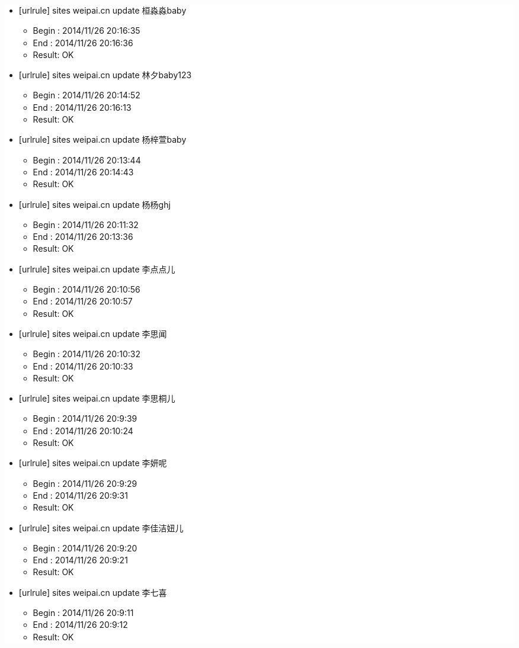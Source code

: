 * [urlrule] sites weipai.cn update 桓淼淼baby

    * Begin : 2014/11/26 20:16:35
    * End   : 2014/11/26 20:16:36
    * Result: OK

* [urlrule] sites weipai.cn update 林夕baby123

    * Begin : 2014/11/26 20:14:52
    * End   : 2014/11/26 20:16:13
    * Result: OK

* [urlrule] sites weipai.cn update 杨梓萱baby

    * Begin : 2014/11/26 20:13:44
    * End   : 2014/11/26 20:14:43
    * Result: OK

* [urlrule] sites weipai.cn update 杨杨ghj

    * Begin : 2014/11/26 20:11:32
    * End   : 2014/11/26 20:13:36
    * Result: OK

* [urlrule] sites weipai.cn update 李点点儿

    * Begin : 2014/11/26 20:10:56
    * End   : 2014/11/26 20:10:57
    * Result: OK

* [urlrule] sites weipai.cn update 李思闻

    * Begin : 2014/11/26 20:10:32
    * End   : 2014/11/26 20:10:33
    * Result: OK

* [urlrule] sites weipai.cn update 李思桐儿

    * Begin : 2014/11/26 20:9:39
    * End   : 2014/11/26 20:10:24
    * Result: OK

* [urlrule] sites weipai.cn update 李妍呢

    * Begin : 2014/11/26 20:9:29
    * End   : 2014/11/26 20:9:31
    * Result: OK

* [urlrule] sites weipai.cn update 李佳洁妞儿

    * Begin : 2014/11/26 20:9:20
    * End   : 2014/11/26 20:9:21
    * Result: OK

* [urlrule] sites weipai.cn update 李七喜

    * Begin : 2014/11/26 20:9:11
    * End   : 2014/11/26 20:9:12
    * Result: OK
